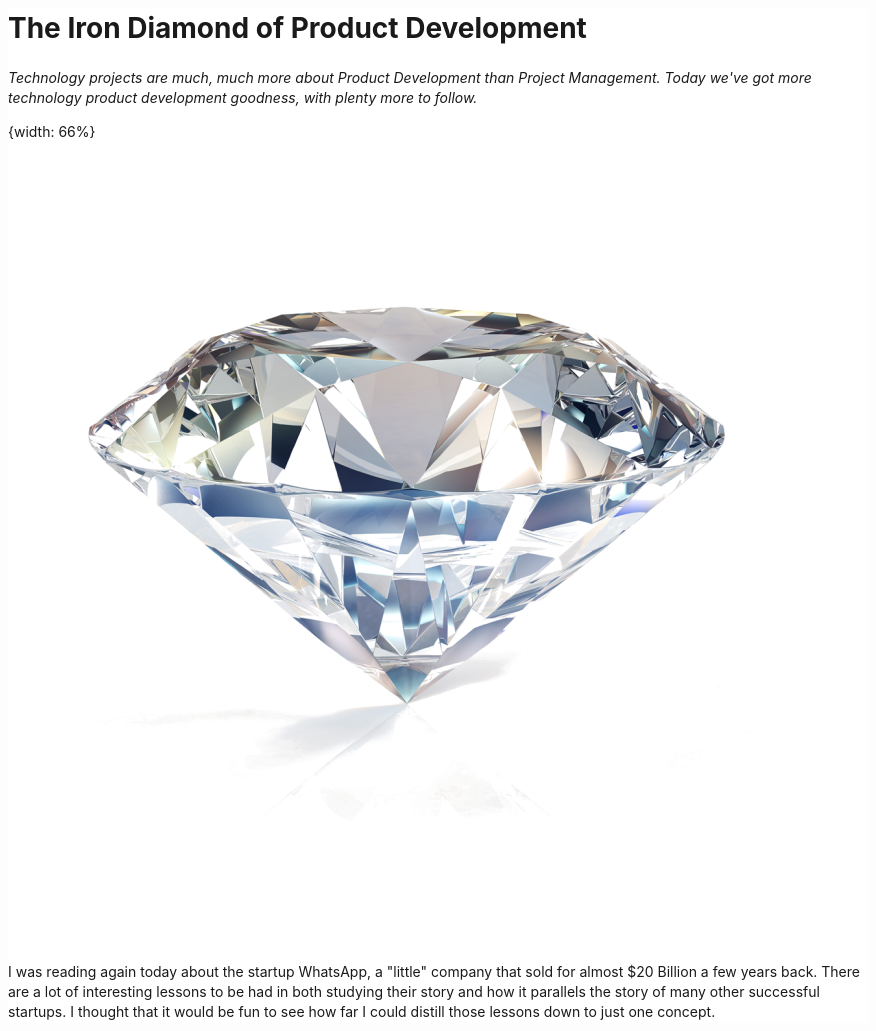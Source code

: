 # The Iron Diamond of Product Development

*Technology projects are much, much more about Product Development than Project Management. Today we've got more technology product development goodness, with plenty more to follow.*

{width: 66%}
![](resources/images/iron-triangle-diamond.png)

I was reading again today about the startup WhatsApp, a "little" company that sold for almost $20 Billion a few years back. There are a lot of interesting lessons to be had in both studying their story and how it parallels the story of many other successful startups. I thought that it would be fun to see how far I could distill those lessons down to just one concept.

